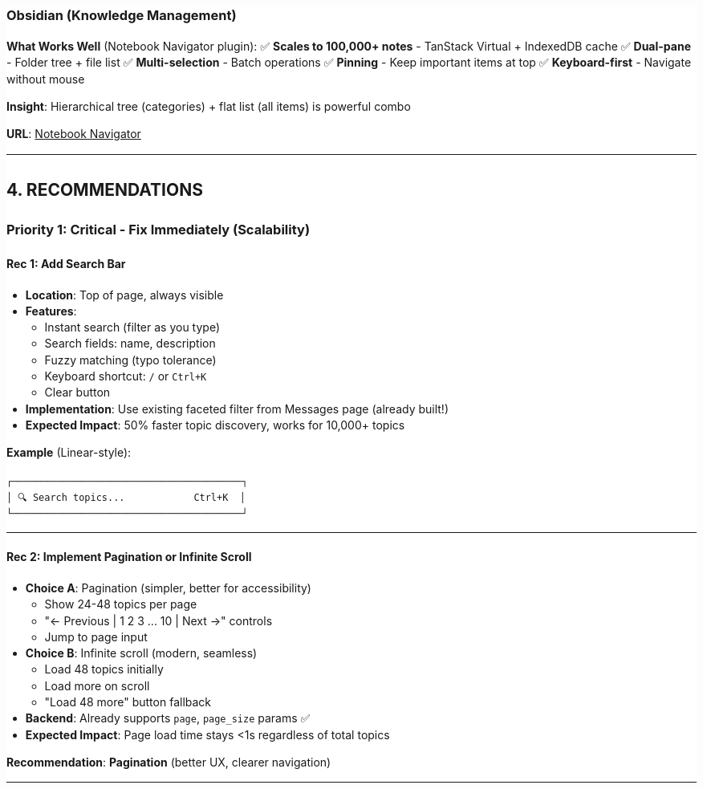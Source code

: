 
### Obsidian (Knowledge Management)

**What Works Well** (Notebook Navigator plugin):
✅ **Scales to 100,000+ notes** - TanStack Virtual + IndexedDB cache
✅ **Dual-pane** - Folder tree + file list
✅ **Multi-selection** - Batch operations
✅ **Pinning** - Keep important items at top
✅ **Keyboard-first** - Navigate without mouse

**Insight**: Hierarchical tree (categories) + flat list (all items) is powerful combo

**URL**: [Notebook Navigator](https://notebooknavigator.com/)

---

## 4. RECOMMENDATIONS

### Priority 1: Critical - Fix Immediately (Scalability)

#### **Rec 1: Add Search Bar**
- **Location**: Top of page, always visible
- **Features**:
  - Instant search (filter as you type)
  - Search fields: name, description
  - Fuzzy matching (typo tolerance)
  - Keyboard shortcut: `/` or `Ctrl+K`
  - Clear button
- **Implementation**: Use existing faceted filter from Messages page (already built!)
- **Expected Impact**: 50% faster topic discovery, works for 10,000+ topics

**Example** (Linear-style):
```
┌────────────────────────────────────────┐
│ 🔍 Search topics...            Ctrl+K  │
└────────────────────────────────────────┘
```

---

#### **Rec 2: Implement Pagination or Infinite Scroll**
- **Choice A**: Pagination (simpler, better for accessibility)
  - Show 24-48 topics per page
  - "← Previous | 1 2 3 ... 10 | Next →" controls
  - Jump to page input
- **Choice B**: Infinite scroll (modern, seamless)
  - Load 48 topics initially
  - Load more on scroll
  - "Load 48 more" button fallback
- **Backend**: Already supports `page`, `page_size` params ✅
- **Expected Impact**: Page load time stays <1s regardless of total topics

**Recommendation**: **Pagination** (better UX, clearer navigation)

---